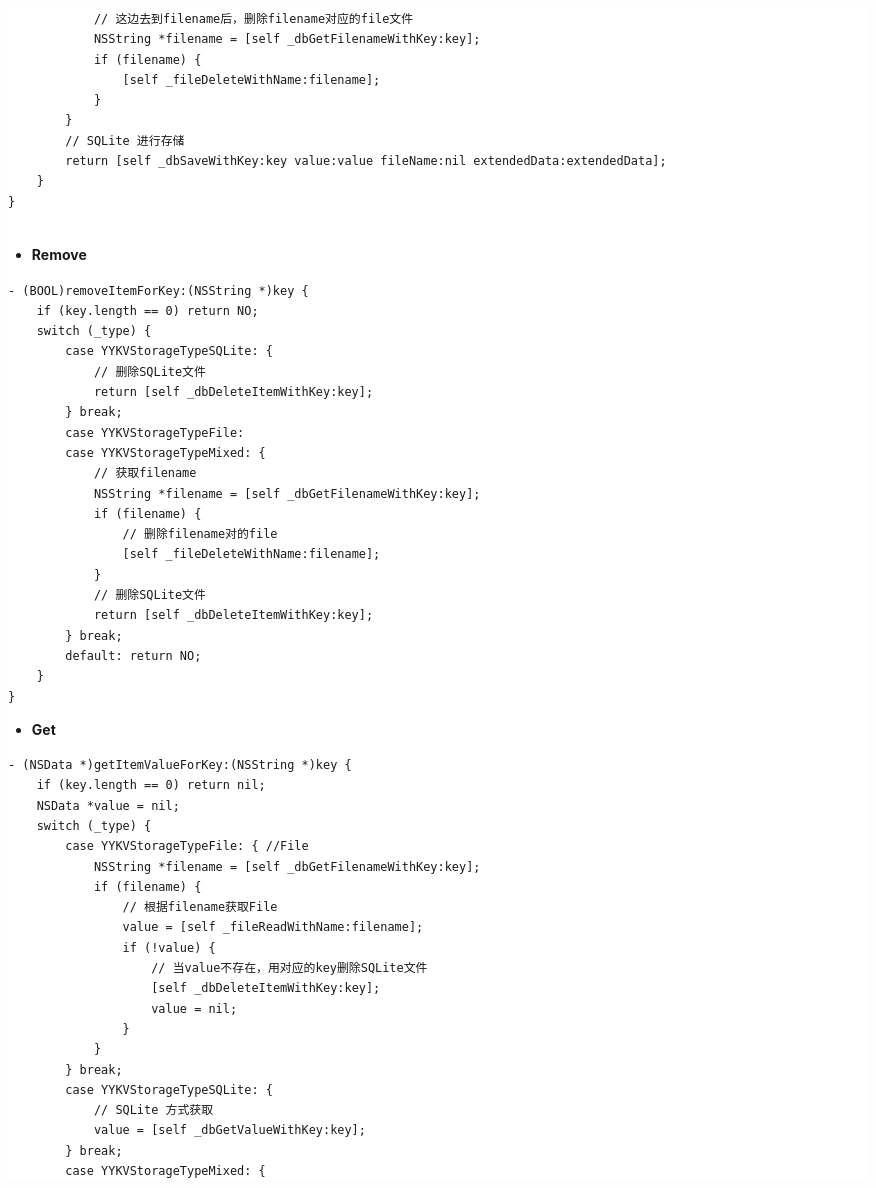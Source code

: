 ```
            // 这边去到filename后，删除filename对应的file文件
            NSString *filename = [self _dbGetFilenameWithKey:key];
            if (filename) {
                [self _fileDeleteWithName:filename];
            }
        }
        // SQLite 进行存储
        return [self _dbSaveWithKey:key value:value fileName:nil extendedData:extendedData];
    }
}


```

- **Remove**

```
- (BOOL)removeItemForKey:(NSString *)key {
    if (key.length == 0) return NO;
    switch (_type) {
        case YYKVStorageTypeSQLite: {
            // 删除SQLite文件
            return [self _dbDeleteItemWithKey:key];
        } break;
        case YYKVStorageTypeFile:
        case YYKVStorageTypeMixed: {
            // 获取filename
            NSString *filename = [self _dbGetFilenameWithKey:key];
            if (filename) {
                // 删除filename对的file
                [self _fileDeleteWithName:filename];
            }
            // 删除SQLite文件
            return [self _dbDeleteItemWithKey:key];
        } break;
        default: return NO;
    }
}

```

- **Get**

```
- (NSData *)getItemValueForKey:(NSString *)key {
    if (key.length == 0) return nil;
    NSData *value = nil;
    switch (_type) {
        case YYKVStorageTypeFile: { //File
            NSString *filename = [self _dbGetFilenameWithKey:key];
            if (filename) {
                // 根据filename获取File
                value = [self _fileReadWithName:filename];
                if (!value) {
                    // 当value不存在，用对应的key删除SQLite文件
                    [self _dbDeleteItemWithKey:key];
                    value = nil;
                }
            }
        } break;
        case YYKVStorageTypeSQLite: {
            // SQLite 方式获取
            value = [self _dbGetValueWithKey:key];
        } break;
        case YYKVStorageTypeMixed: {
```